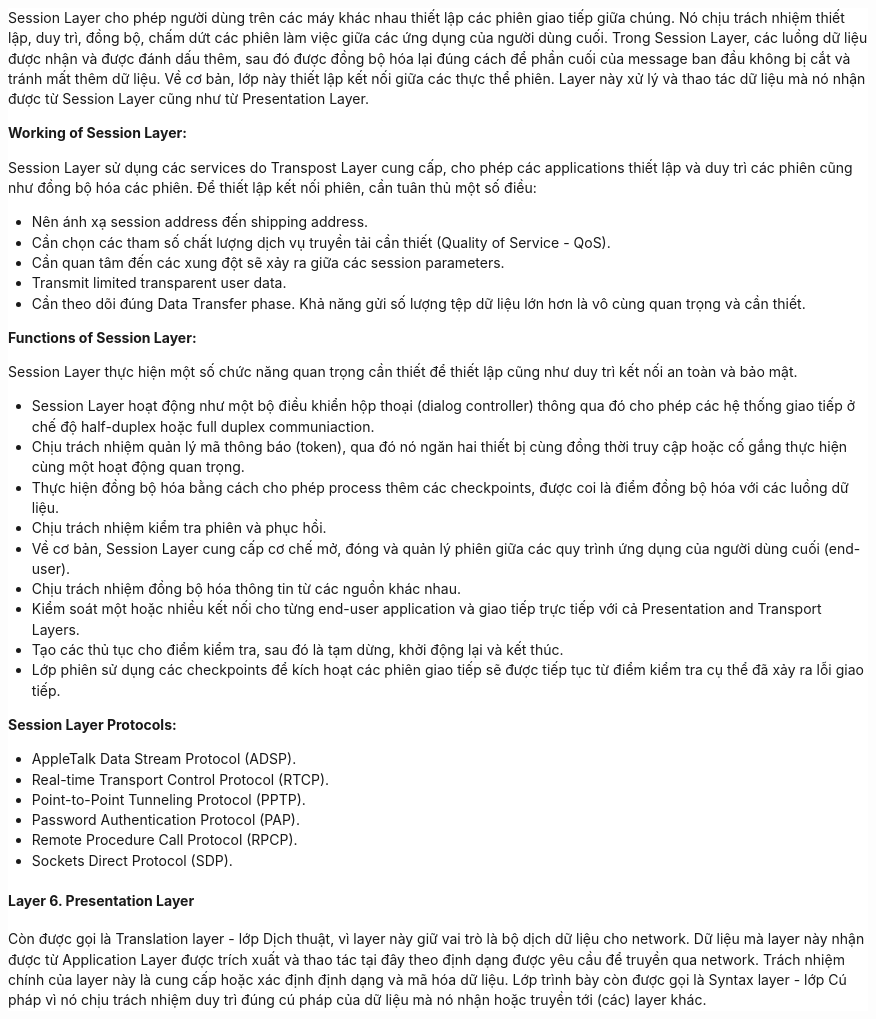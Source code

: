 Session Layer cho phép người dùng trên các máy khác nhau thiết lập các phiên giao tiếp giữa chúng. Nó chịu trách nhiệm thiết lập, duy trì, đồng bộ, chấm dứt các phiên làm việc giữa các ứng dụng của người dùng cuối. Trong Session Layer, các luồng dữ liệu được nhận và được đánh dấu thêm, sau đó được đồng bộ hóa lại đúng cách để phần cuối của message ban đầu không bị cắt và tránh mất thêm dữ liệu. Về cơ bản, lớp này thiết lập kết nối giữa các thực thể phiên. Layer này xử lý và thao tác dữ liệu mà nó nhận được từ Session Layer cũng như từ Presentation Layer.

**Working of Session Layer:**

Session Layer sử dụng các services do Transpost Layer cung cấp, cho phép các applications thiết lập và duy trì các phiên cũng như đồng bộ hóa các phiên. Để thiết lập kết nối phiên, cần tuân thủ một số điều:

- Nên ánh xạ session address đến shipping address.
- Cần chọn các tham số chất lượng dịch vụ truyền tải cần thiết (Quality of Service - QoS).
- Cần quan tâm đến các xung đột sẽ xảy ra giữa các session parameters.
- Transmit limited transparent user data.
- Cần theo dõi đúng Data Transfer phase. Khả năng gửi số lượng tệp dữ liệu lớn hơn là vô cùng quan trọng và cần thiết.

**Functions of Session Layer:**

Session Layer thực hiện một số chức năng quan trọng cần thiết để thiết lập cũng như duy trì kết nối an toàn và bảo mật.

- Session Layer hoạt động như một bộ điều khiển hộp thoại (dialog controller) thông qua đó cho phép các hệ thống giao tiếp ở chế độ half-duplex hoặc full duplex communiaction.
- Chịu trách nhiệm quản lý mã thông báo (token), qua đó nó ngăn hai thiết bị cùng đồng thời truy cập hoặc cố gắng thực hiện cùng một hoạt động quan trọng.
- Thực hiện đồng bộ hóa bằng cách cho phép process thêm các checkpoints, được coi là điểm đồng bộ hóa với các luồng dữ liệu.
- Chịu trách nhiệm kiểm tra phiên và phục hồi.
- Về cơ bản, Session Layer cung cấp cơ chế mở, đóng và quản lý phiên giữa các quy trình ứng dụng của người dùng cuối (end-user).
- Chịu trách nhiệm đồng bộ hóa thông tin từ các nguồn khác nhau.
- Kiểm soát một hoặc nhiều kết nối cho từng end-user application và giao tiếp trực tiếp với cả Presentation and Transport Layers.
- Tạo các thủ tục cho điểm kiểm tra, sau đó là tạm dừng, khởi động lại và kết thúc.
- Lớp phiên sử dụng các checkpoints để kích hoạt các phiên giao tiếp sẽ được tiếp tục từ điểm kiểm tra cụ thể đã xảy ra lỗi giao tiếp.

**Session Layer Protocols:**

- AppleTalk Data Stream Protocol (ADSP).
- Real-time Transport Control Protocol (RTCP).
- Point-to-Point Tunneling Protocol (PPTP).
- Password Authentication Protocol (PAP).
- Remote Procedure Call Protocol (RPCP).
- Sockets Direct Protocol (SDP).

#### **Layer 6. Presentation Layer**

Còn được gọi là Translation layer - lớp Dịch thuật, vì layer này giữ vai trò là bộ dịch dữ liệu cho network. Dữ liệu mà layer  này nhận được từ Application Layer được trích xuất và thao tác tại đây theo định dạng được yêu cầu để truyền qua network. Trách nhiệm chính của layer này là cung cấp hoặc xác định định dạng và mã hóa dữ liệu. Lớp trình bày còn được gọi là Syntax layer - lớp Cú pháp vì nó chịu trách nhiệm duy trì đúng cú pháp của dữ liệu mà nó nhận hoặc truyền tới (các) layer khác.
